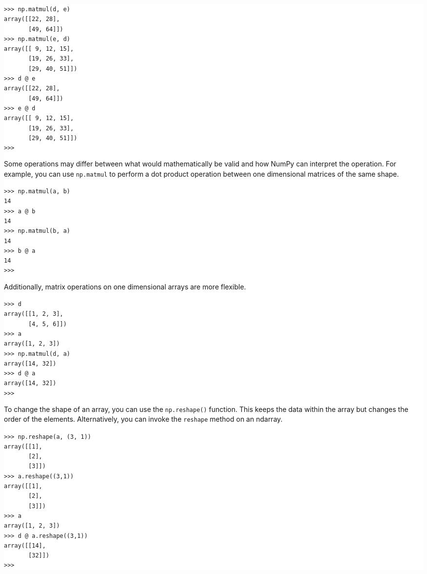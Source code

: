 ```
>>> np.matmul(d, e)
array([[22, 28],
       [49, 64]])
>>> np.matmul(e, d)
array([[ 9, 12, 15],
       [19, 26, 33],
       [29, 40, 51]])
>>> d @ e
array([[22, 28],
       [49, 64]])
>>> e @ d
array([[ 9, 12, 15],
       [19, 26, 33],
       [29, 40, 51]])
>>> 
```

Some operations may differ between what would mathematically be valid and how NumPy can interpret the operation. For example, you can use `np.matmul` to perform a dot product operation between one dimensional matrices of the same shape.  

```
>>> np.matmul(a, b)
14
>>> a @ b
14
>>> np.matmul(b, a)
14
>>> b @ a
14
>>> 
```

Additionally, matrix operations on one dimensional arrays are more flexible.  

```
>>> d
array([[1, 2, 3],
       [4, 5, 6]])
>>> a
array([1, 2, 3])
>>> np.matmul(d, a)
array([14, 32])
>>> d @ a
array([14, 32])
>>> 
```

To change the shape of an array, you can use the `np.reshape()` function. This keeps the data within the array but changes the order of the elements. Alternatively, you can invoke the `reshape` method on an ndarray.  
```
>>> np.reshape(a, (3, 1))
array([[1],
       [2],
       [3]])
>>> a.reshape((3,1))
array([[1],
       [2],
       [3]])
>>> a
array([1, 2, 3])
>>> d @ a.reshape((3,1))
array([[14],
       [32]])
>>> 
```